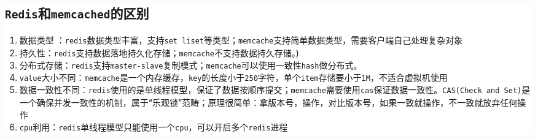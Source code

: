 
## `Redis`和`memcached`的区别
1) 数据类型 ：`redis`数据类型丰富，支持`set liset`等类型；`memcache`支持简单数据类型，需要客户端自己处理复杂对象
2) 持久性：`redis`支持数据落地持久化存储；`memcache`不支持数据持久存储。)
3) 分布式存储：`redis`支持`master-slave`复制模式；`memcache`可以使用一致性`hash`做分布式。
4) `value`大小不同：`memcache`是一个内存缓存，`key`的长度小于`250`字符，单个`item`存储要小于`1M`，不适合虚拟机使用
5) 数据一致性不同：`redis`使用的是单线程模型，保证了数据按顺序提交；`memcache`需要使用`cas`保证数据一致性。`CAS(Check and Set)`是一个确保并发一致性的机制，属于“乐观锁”范畴；原理很简单：拿版本号，操作，对比版本号，如果一致就操作，不一致就放弃任何操作
6) `cpu`利用：`redis`单线程模型只能使用一个`cpu`，可以开启多个`redis`进程
